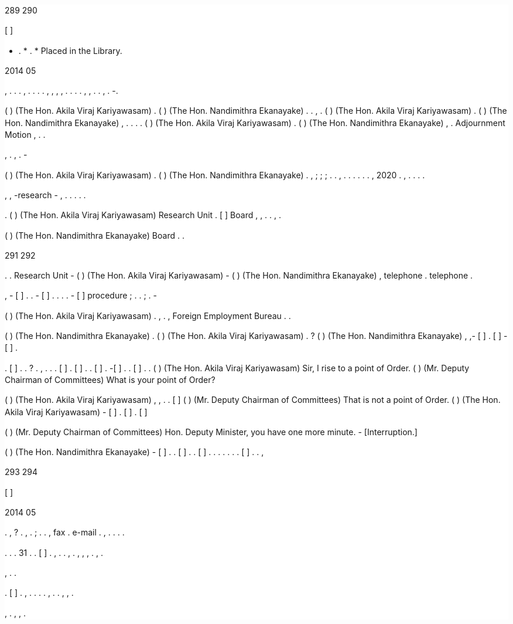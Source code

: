 289 290

[ ]

* . * . * Placed in the Library.

2014 05

, . . . , . . . . , , , , . . . . , , . . , . -.

( ) (The Hon. Akila Viraj Kariyawasam) . ( ) (The Hon. Nandimithra Ekanayake) . . , . ( ) (The Hon. Akila Viraj Kariyawasam) . ( ) (The Hon. Nandimithra Ekanayake) , . . . . ( ) (The Hon. Akila Viraj Kariyawasam) . ( ) (The Hon. Nandimithra Ekanayake) , . Adjournment Motion , . .

, . , . -

( ) (The Hon. Akila Viraj Kariyawasam) . ( ) (The Hon. Nandimithra Ekanayake) . , ; ; ; . . , . . . . . . , 2020 . , . . . .

, , -research - , . . . . .

. ( ) (The Hon. Akila Viraj Kariyawasam) Research Unit . [ ] Board , , . . , .

( ) (The Hon. Nandimithra Ekanayake) Board . .

291 292

. . Research Unit - ( ) (The Hon. Akila Viraj Kariyawasam) - ( ) (The Hon. Nandimithra Ekanayake) , telephone . telephone .

, - [ ] . . - [ ] . . . . - [ ] procedure ; . . ; . -

( ) (The Hon. Akila Viraj Kariyawasam) . , . , Foreign Employment Bureau . .

( ) (The Hon. Nandimithra Ekanayake) . ( ) (The Hon. Akila Viraj Kariyawasam) . ? ( ) (The Hon. Nandimithra Ekanayake) , ,- [ ] . [ ] - [ ] .

. [ ] . . ? . , . . . [ ] . [ ] . . [ ] . -[ ] . . [ ] . . ( ) (The Hon. Akila Viraj Kariyawasam) Sir, I rise to a point of Order. ( ) (Mr. Deputy Chairman of Committees) What is your point of Order?

( ) (The Hon. Akila Viraj Kariyawasam) , , . . [ ] ( ) (Mr. Deputy Chairman of Committees) That is not a point of Order. ( ) (The Hon. Akila Viraj Kariyawasam) - [ ] . [ ] . [ ]

( ) (Mr. Deputy Chairman of Committees) Hon. Deputy Minister, you have one more minute. - [Interruption.]

( ) (The Hon. Nandimithra Ekanayake) - [ ] . . [ ] . . [ ] . . . . . . . [ ] . . ,

293 294

[ ]

2014 05

. , ? . , . ; . . , fax . e-mail . , . . . .

. . . 31 . . [ ] . , . . , . , , , . , .

, . .

. [ ] . , . . . . , . . , , .

, . , , .

